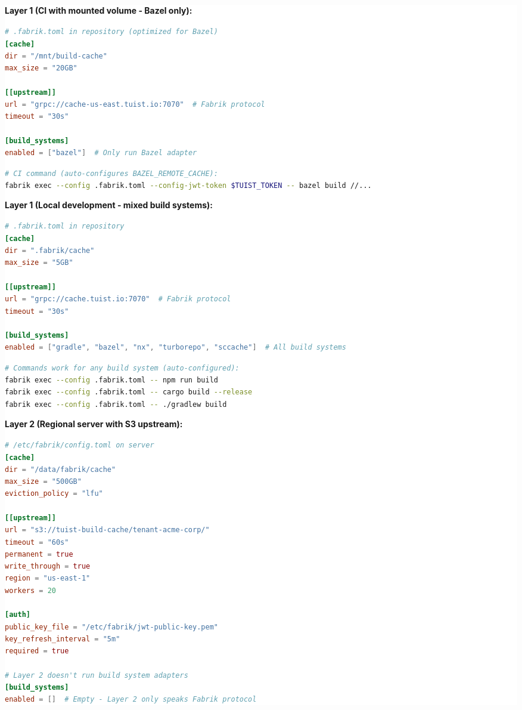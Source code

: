 **Layer 1 (CI with mounted volume - Bazel only):**
```toml
# .fabrik.toml in repository (optimized for Bazel)
[cache]
dir = "/mnt/build-cache"
max_size = "20GB"

[[upstream]]
url = "grpc://cache-us-east.tuist.io:7070"  # Fabrik protocol
timeout = "30s"

[build_systems]
enabled = ["bazel"]  # Only run Bazel adapter
```

```bash
# CI command (auto-configures BAZEL_REMOTE_CACHE):
fabrik exec --config .fabrik.toml --config-jwt-token $TUIST_TOKEN -- bazel build //...
```

**Layer 1 (Local development - mixed build systems):**
```toml
# .fabrik.toml in repository
[cache]
dir = ".fabrik/cache"
max_size = "5GB"

[[upstream]]
url = "grpc://cache.tuist.io:7070"  # Fabrik protocol
timeout = "30s"

[build_systems]
enabled = ["gradle", "bazel", "nx", "turborepo", "sccache"]  # All build systems
```

```bash
# Commands work for any build system (auto-configured):
fabrik exec --config .fabrik.toml -- npm run build
fabrik exec --config .fabrik.toml -- cargo build --release
fabrik exec --config .fabrik.toml -- ./gradlew build
```

**Layer 2 (Regional server with S3 upstream):**
```toml
# /etc/fabrik/config.toml on server
[cache]
dir = "/data/fabrik/cache"
max_size = "500GB"
eviction_policy = "lfu"

[[upstream]]
url = "s3://tuist-build-cache/tenant-acme-corp/"
timeout = "60s"
permanent = true
write_through = true
region = "us-east-1"
workers = 20

[auth]
public_key_file = "/etc/fabrik/jwt-public-key.pem"
key_refresh_interval = "5m"
required = true

# Layer 2 doesn't run build system adapters
[build_systems]
enabled = []  # Empty - Layer 2 only speaks Fabrik protocol

```